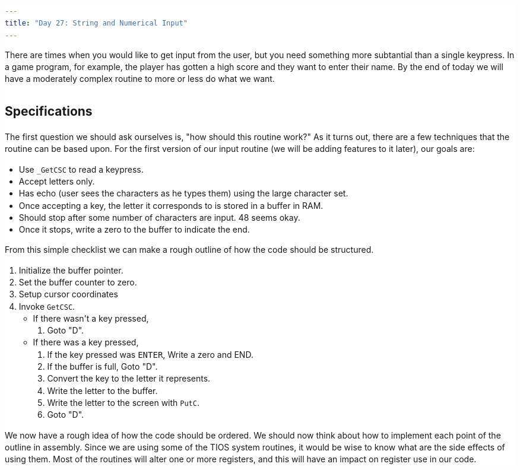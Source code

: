```yaml
---
title: "Day 27: String and Numerical Input"
---
```


There are times when you would like to get input from the user, but you
need something more subtantial than a single keypress. In a game
program, for example, the player has gotten a high score and they want
to enter their name. By the end of today we will have a moderately
complex routine to more or less do what we want.

Specifications
--------------

The first question we should ask ourselves is, "how should this routine
work?" As it turns out, there are a few techniques that the routine can
be based upon. For the first version of our input routine (we will be
adding features to it later), our goals are:

-   Use `_GetCSC` to read a keypress.
-   Accept letters only.
-   Has echo (user sees the characters as he types them) using the large
    character set.
-   Once accepting a key, the letter it corresponds to is stored in a
    buffer in RAM.
-   Should stop after some number of characters are input. 48 seems
    okay.
-   Once it stops, write a zero to the buffer to indicate the end.

From this simple checklist we can make a rough outline of how the code
should be structured.

1.  Initialize the buffer pointer.
2.  Set the buffer counter to zero.
3.  Setup cursor coordinates
4.  Invoke `GetCSC`.
    -   If there wasn't a key pressed,
        1.  Goto "D".
    -   If there was a key pressed,
        1.  If the key pressed was <kbd>ENTER</kbd>, Write a zero and END.
        2.  If the buffer is full, Goto "D".
        3.  Convert the key to the letter it represents.
        4.  Write the letter to the buffer.
        5.  Write the letter to the screen with `PutC`.
        6.  Goto "D".

We now have a rough idea of how the code should be ordered. We should
now think about how to implement each point of the outline in assembly.
Since we are using some of the TIOS system routines, it would be wise to
know what are the side effects of using them. Most of the routines will
alter one or more registers, and this will have an impact on register
use in our code.
